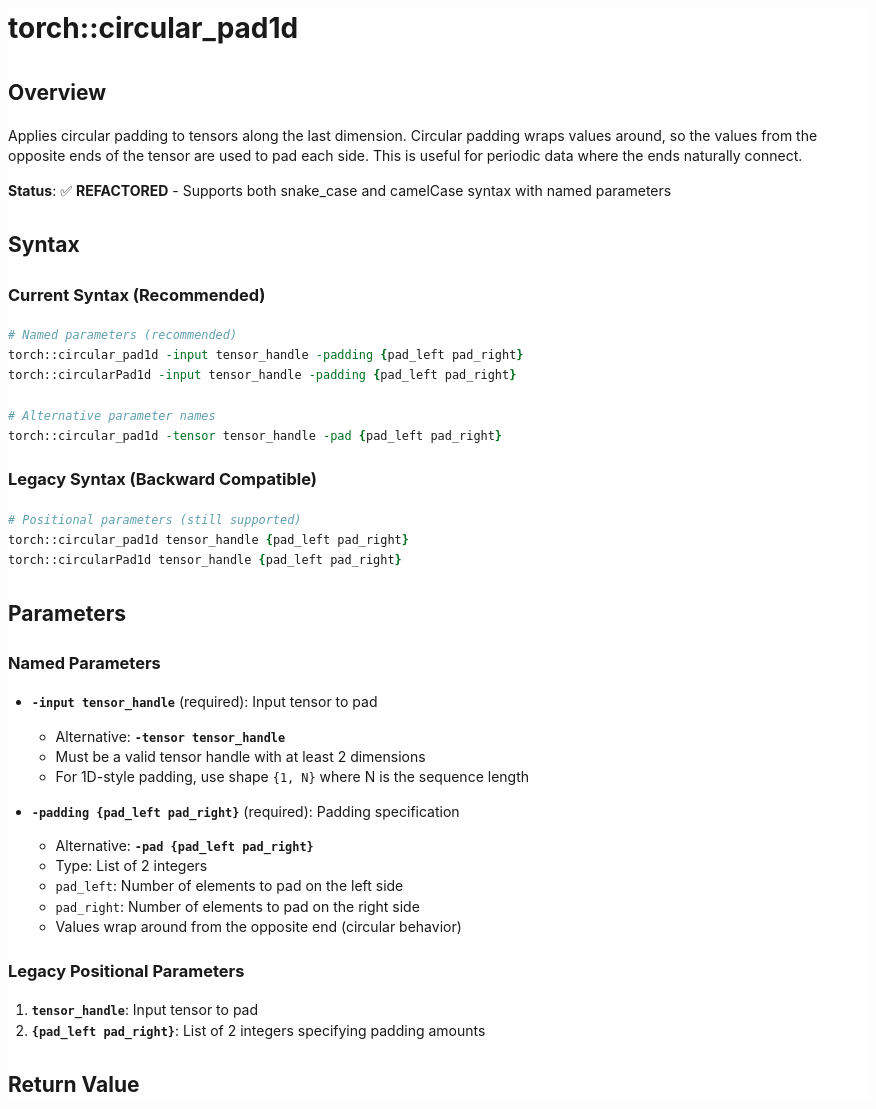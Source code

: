 # torch::circular_pad1d

## Overview

Applies circular padding to tensors along the last dimension. Circular padding wraps values around, so the values from the opposite ends of the tensor are used to pad each side. This is useful for periodic data where the ends naturally connect.

**Status**: ✅ **REFACTORED** - Supports both snake_case and camelCase syntax with named parameters

## Syntax

### Current Syntax (Recommended)
```tcl
# Named parameters (recommended)
torch::circular_pad1d -input tensor_handle -padding {pad_left pad_right}
torch::circularPad1d -input tensor_handle -padding {pad_left pad_right}

# Alternative parameter names
torch::circular_pad1d -tensor tensor_handle -pad {pad_left pad_right}
```

### Legacy Syntax (Backward Compatible)
```tcl
# Positional parameters (still supported)
torch::circular_pad1d tensor_handle {pad_left pad_right}
torch::circularPad1d tensor_handle {pad_left pad_right}
```

## Parameters

### Named Parameters
- **`-input tensor_handle`** (required): Input tensor to pad
  - Alternative: **`-tensor tensor_handle`**
  - Must be a valid tensor handle with at least 2 dimensions
  - For 1D-style padding, use shape `{1, N}` where N is the sequence length
  
- **`-padding {pad_left pad_right}`** (required): Padding specification
  - Alternative: **`-pad {pad_left pad_right}`**
  - Type: List of 2 integers
  - `pad_left`: Number of elements to pad on the left side
  - `pad_right`: Number of elements to pad on the right side
  - Values wrap around from the opposite end (circular behavior)

### Legacy Positional Parameters
1. **`tensor_handle`**: Input tensor to pad
2. **`{pad_left pad_right}`**: List of 2 integers specifying padding amounts

## Return Value
